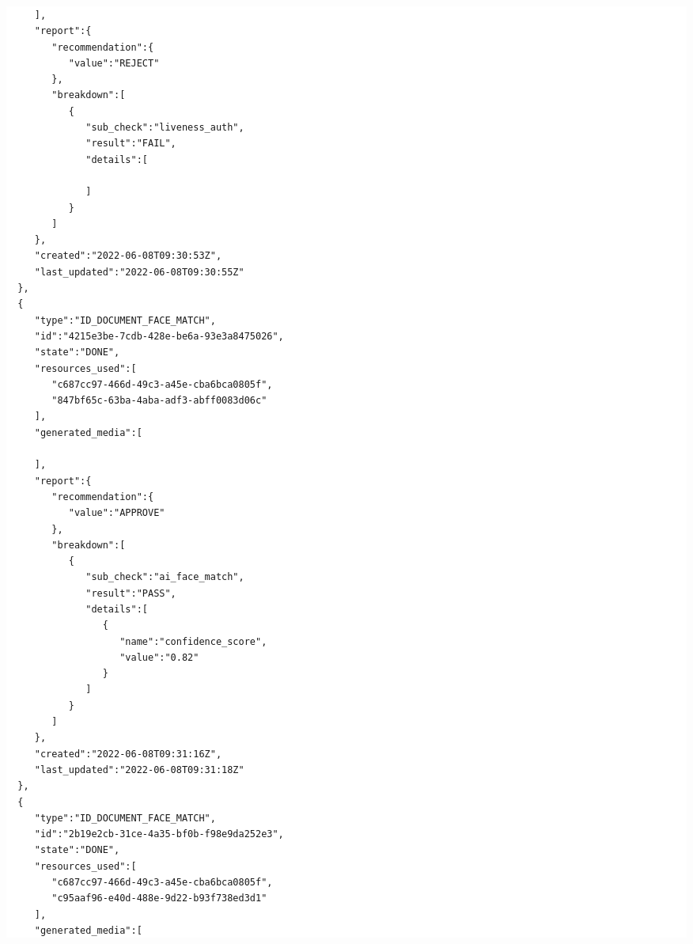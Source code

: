          ],
         "report":{
            "recommendation":{
               "value":"REJECT"
            },
            "breakdown":[
               {
                  "sub_check":"liveness_auth",
                  "result":"FAIL",
                  "details":[
                     
                  ]
               }
            ]
         },
         "created":"2022-06-08T09:30:53Z",
         "last_updated":"2022-06-08T09:30:55Z"
      },
      {
         "type":"ID_DOCUMENT_FACE_MATCH",
         "id":"4215e3be-7cdb-428e-be6a-93e3a8475026",
         "state":"DONE",
         "resources_used":[
            "c687cc97-466d-49c3-a45e-cba6bca0805f",
            "847bf65c-63ba-4aba-adf3-abff0083d06c"
         ],
         "generated_media":[
            
         ],
         "report":{
            "recommendation":{
               "value":"APPROVE"
            },
            "breakdown":[
               {
                  "sub_check":"ai_face_match",
                  "result":"PASS",
                  "details":[
                     {
                        "name":"confidence_score",
                        "value":"0.82"
                     }
                  ]
               }
            ]
         },
         "created":"2022-06-08T09:31:16Z",
         "last_updated":"2022-06-08T09:31:18Z"
      },
      {
         "type":"ID_DOCUMENT_FACE_MATCH",
         "id":"2b19e2cb-31ce-4a35-bf0b-f98e9da252e3",
         "state":"DONE",
         "resources_used":[
            "c687cc97-466d-49c3-a45e-cba6bca0805f",
            "c95aaf96-e40d-488e-9d22-b93f738ed3d1"
         ],
         "generated_media":[
            
